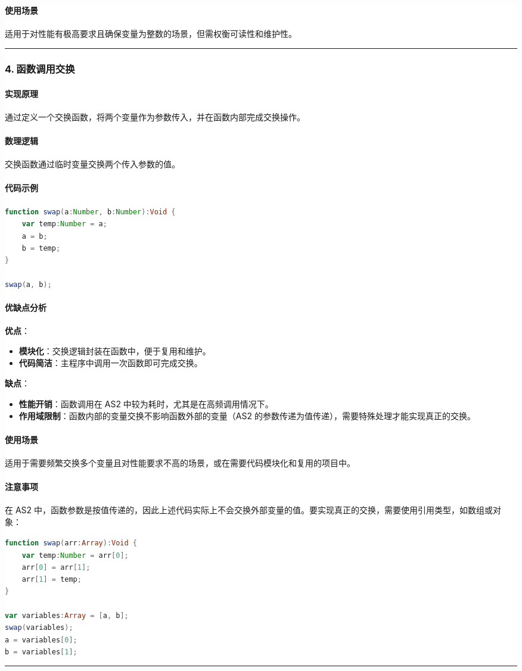#### 使用场景

适用于对性能有极高要求且确保变量为整数的场景，但需权衡可读性和维护性。

---

### 4. 函数调用交换

#### 实现原理

通过定义一个交换函数，将两个变量作为参数传入，并在函数内部完成交换操作。

#### 数理逻辑

交换函数通过临时变量交换两个传入参数的值。

#### 代码示例

```actionscript
function swap(a:Number, b:Number):Void {
    var temp:Number = a;
    a = b;
    b = temp;
}

swap(a, b);
```

#### 优缺点分析

**优点**：
- **模块化**：交换逻辑封装在函数中，便于复用和维护。
- **代码简洁**：主程序中调用一次函数即可完成交换。

**缺点**：
- **性能开销**：函数调用在 AS2 中较为耗时，尤其是在高频调用情况下。
- **作用域限制**：函数内部的变量交换不影响函数外部的变量（AS2 的参数传递为值传递），需要特殊处理才能实现真正的交换。

#### 使用场景

适用于需要频繁交换多个变量且对性能要求不高的场景，或在需要代码模块化和复用的项目中。

#### 注意事项

在 AS2 中，函数参数是按值传递的，因此上述代码实际上不会交换外部变量的值。要实现真正的交换，需要使用引用类型，如数组或对象：

```actionscript
function swap(arr:Array):Void {
    var temp:Number = arr[0];
    arr[0] = arr[1];
    arr[1] = temp;
}

var variables:Array = [a, b];
swap(variables);
a = variables[0];
b = variables[1];
```

---